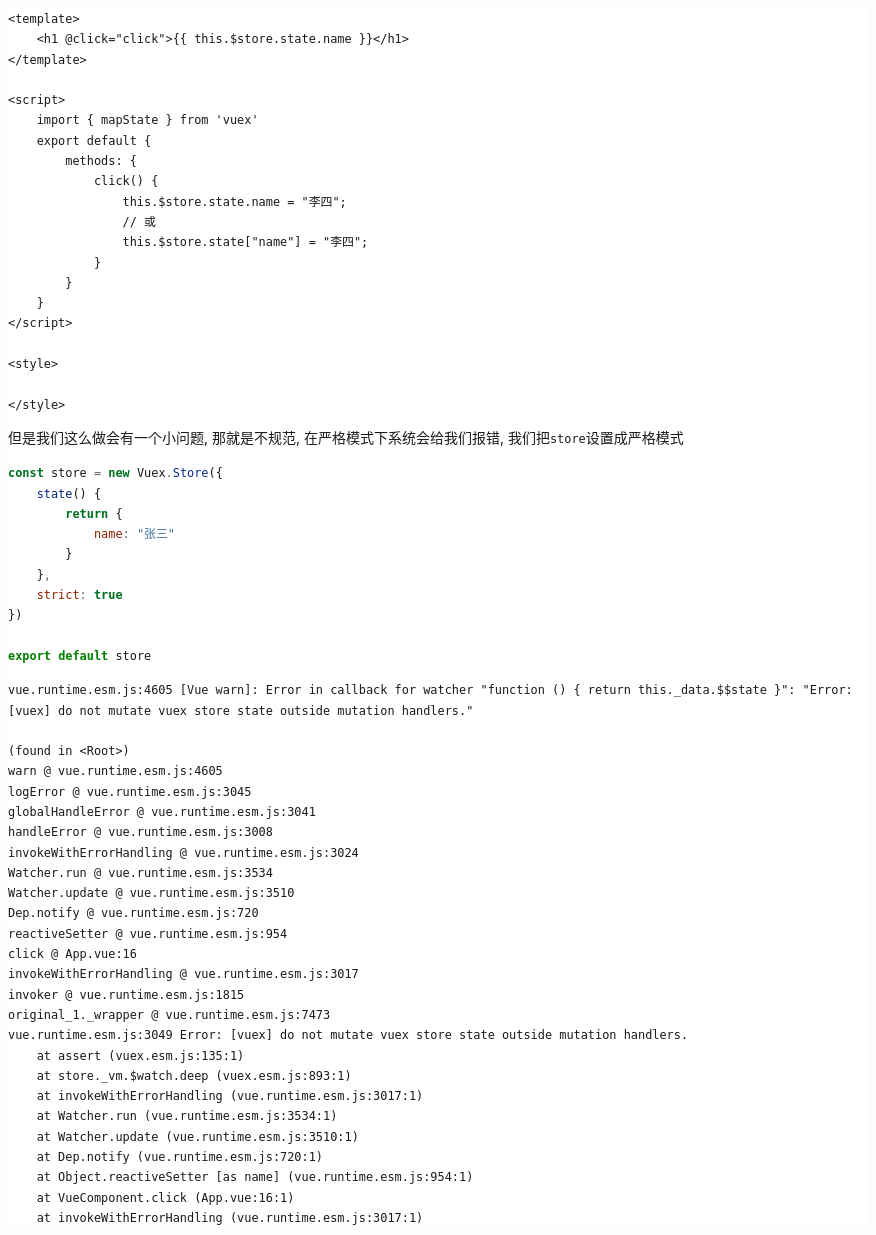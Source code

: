 ```vue
<template>
	<h1 @click="click">{{ this.$store.state.name }}</h1>
</template>

<script>
	import { mapState } from 'vuex'
	export default {
		methods: {
			click() {
				this.$store.state.name = "李四";
				// 或
				this.$store.state["name"] = "李四";
			}
		}
	}
</script>

<style>

</style>
```

但是我们这么做会有一个小问题, 那就是不规范, 在严格模式下系统会给我们报错, 我们把`store`设置成严格模式

```js
const store = new Vuex.Store({
	state() {
		return {
			name: "张三"
		}
	},
	strict: true
})

export default store
```

```shell
vue.runtime.esm.js:4605 [Vue warn]: Error in callback for watcher "function () { return this._data.$$state }": "Error: [vuex] do not mutate vuex store state outside mutation handlers."

(found in <Root>)
warn @ vue.runtime.esm.js:4605
logError @ vue.runtime.esm.js:3045
globalHandleError @ vue.runtime.esm.js:3041
handleError @ vue.runtime.esm.js:3008
invokeWithErrorHandling @ vue.runtime.esm.js:3024
Watcher.run @ vue.runtime.esm.js:3534
Watcher.update @ vue.runtime.esm.js:3510
Dep.notify @ vue.runtime.esm.js:720
reactiveSetter @ vue.runtime.esm.js:954
click @ App.vue:16
invokeWithErrorHandling @ vue.runtime.esm.js:3017
invoker @ vue.runtime.esm.js:1815
original_1._wrapper @ vue.runtime.esm.js:7473
vue.runtime.esm.js:3049 Error: [vuex] do not mutate vuex store state outside mutation handlers.
    at assert (vuex.esm.js:135:1)
    at store._vm.$watch.deep (vuex.esm.js:893:1)
    at invokeWithErrorHandling (vue.runtime.esm.js:3017:1)
    at Watcher.run (vue.runtime.esm.js:3534:1)
    at Watcher.update (vue.runtime.esm.js:3510:1)
    at Dep.notify (vue.runtime.esm.js:720:1)
    at Object.reactiveSetter [as name] (vue.runtime.esm.js:954:1)
    at VueComponent.click (App.vue:16:1)
    at invokeWithErrorHandling (vue.runtime.esm.js:3017:1)
```